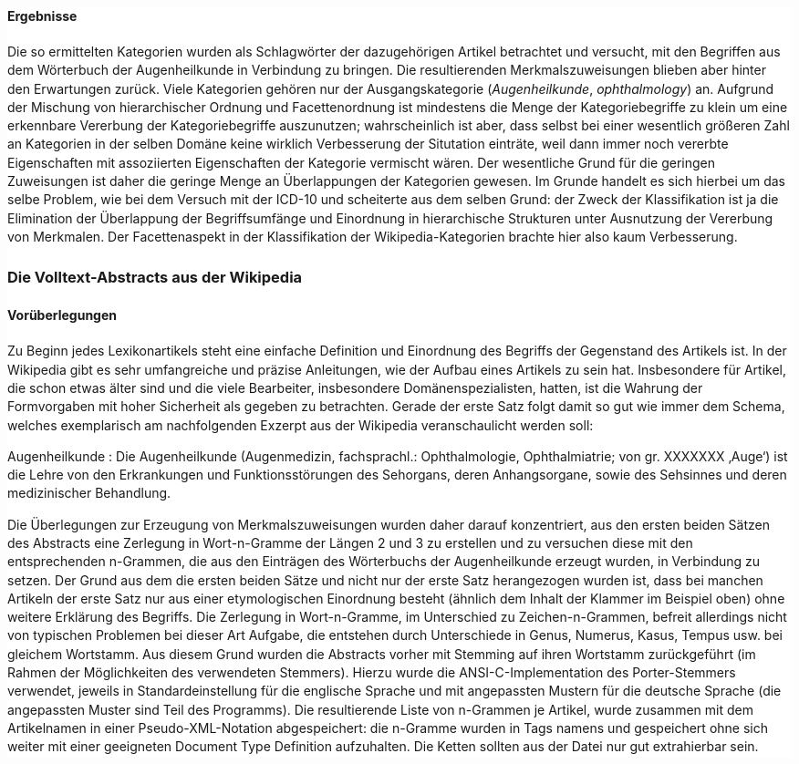 #### Ergebnisse

Die so ermittelten Kategorien wurden als Schlagwörter der dazugehörigen Artikel betrachtet und versucht, mit den Begriffen aus dem Wörterbuch der Augenheilkunde in Verbindung zu bringen.
Die resultierenden Merkmalszuweisungen blieben aber hinter den Erwartungen zurück.
Viele Kategorien gehören nur der Ausgangskategorie (*Augenheilkunde*, *ophthalmology*) an.
Aufgrund der Mischung von hierarchischer Ordnung und Facettenordnung ist mindestens die Menge der Kategoriebegriffe zu klein um eine erkennbare Vererbung der Kategoriebegriffe auszunutzen; wahrscheinlich ist aber, dass selbst bei einer wesentlich größeren Zahl an Kategorien in der selben Domäne keine wirklich Verbesserung der Situtation einträte, weil dann immer noch vererbte Eigenschaften mit assoziierten Eigenschaften der Kategorie vermischt wären.
Der wesentliche Grund für die geringen Zuweisungen ist daher die geringe Menge an Überlappungen der Kategorien gewesen.
Im Grunde handelt es sich hierbei um das selbe Problem, wie bei dem Versuch mit der ICD-10 und scheiterte aus dem selben Grund: der Zweck der Klassifikation ist ja die Elimination der Überlappung der Begriffsumfänge und Einordnung in hierarchische Strukturen unter Ausnutzung der Vererbung von Merkmalen.
Der Facettenaspekt in der Klassifikation der Wikipedia-Kategorien brachte hier also kaum Verbesserung.

### Die Volltext-Abstracts aus der Wikipedia

#### Vorüberlegungen

Zu Beginn jedes Lexikonartikels steht eine einfache Definition und Einordnung des Begriffs der Gegenstand des Artikels ist.
In der Wikipedia gibt es sehr umfangreiche und präzise Anleitungen, wie der Aufbau eines Artikels zu sein hat.
Insbesondere für Artikel, die schon etwas älter sind und die viele Bearbeiter, insbesondere Domänenspezialisten, hatten, ist die Wahrung der Formvorgaben mit hoher Sicherheit als gegeben zu betrachten.
Gerade der erste Satz folgt damit so gut wie immer dem Schema, welches exemplarisch am nachfolgenden Exzerpt aus der Wikipedia veranschaulicht werden soll:

Augenheilkunde
 :    Die Augenheilkunde (Augenmedizin, fachsprachl.: Ophthalmologie, Ophthalmiatrie; von gr. XXXXXXX ‚Auge‘) ist die Lehre von den Erkrankungen und Funktionsstörungen des Sehorgans, deren Anhangsorgane, sowie des Sehsinnes und deren medizinischer Behandlung.

Die Überlegungen zur Erzeugung von Merkmalszuweisungen wurden daher darauf konzentriert, aus den ersten beiden Sätzen des Abstracts eine Zerlegung in Wort-n-Gramme der Längen 2 und 3 zu erstellen und zu versuchen diese mit den entsprechenden n-Grammen, die aus den Einträgen des Wörterbuchs der Augenheilkunde erzeugt wurden, in Verbindung zu setzen.
Der Grund aus dem die ersten beiden Sätze und nicht nur der erste Satz herangezogen wurden ist, dass bei manchen Artikeln der erste Satz nur aus einer etymologischen Einordnung besteht (ähnlich dem Inhalt der Klammer im Beispiel oben) ohne weitere Erklärung des Begriffs.
Die Zerlegung in Wort-n-Gramme, im Unterschied zu Zeichen-n-Grammen, befreit allerdings nicht von typischen Problemen bei dieser Art Aufgabe, die entstehen durch Unterschiede in Genus, Numerus, Kasus, Tempus usw. bei gleichem Wortstamm.
Aus diesem Grund wurden die Abstracts vorher mit Stemming auf ihren Wortstamm zurückgeführt (im Rahmen der Möglichkeiten des verwendeten Stemmers).
Hierzu wurde die ANSI-C-Implementation des Porter-Stemmers verwendet, jeweils in Standardeinstellung für die englische Sprache und mit angepassten Mustern für die deutsche Sprache (die angepassten Muster sind Teil des Programms).
Die resultierende Liste von n-Grammen je Artikel, wurde zusammen mit dem Artikelnamen in einer Pseudo-XML-Notation abgespeichert: die n-Gramme wurden in Tags namens <bigram></bigram> und <trigram></trigram> gespeichert ohne sich weiter mit einer geeigneten Document Type Definition aufzuhalten. 
Die Ketten sollten aus der Datei nur gut extrahierbar sein.
